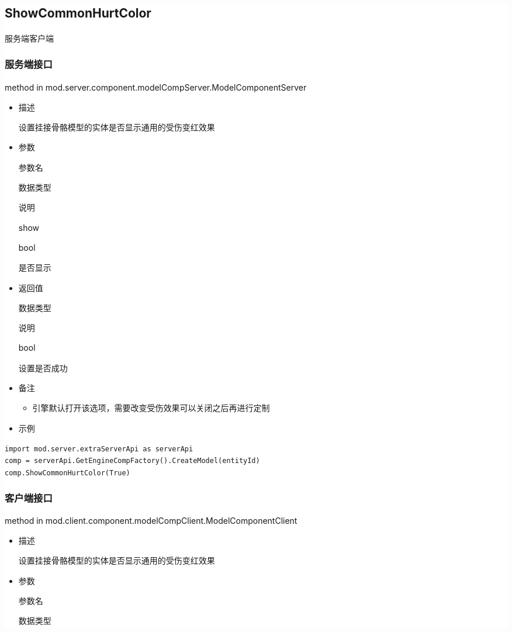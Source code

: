##  ShowCommonHurtColor

服务端客户端

###  服务端接口

method in mod.server.component.modelCompServer.ModelComponentServer

*   描述
    
    设置挂接骨骼模型的实体是否显示通用的受伤变红效果
    
*   参数
    
    参数名
    
    数据类型
    
    说明
    
    show
    
    bool
    
    是否显示
    
*   返回值
    
    数据类型
    
    说明
    
    bool
    
    设置是否成功
    
*   备注
    
    *   引擎默认打开该选项，需要改变受伤效果可以关闭之后再进行定制
*   示例
    

```
import mod.server.extraServerApi as serverApi
comp = serverApi.GetEngineCompFactory().CreateModel(entityId)
comp.ShowCommonHurtColor(True)

```

###  客户端接口

method in mod.client.component.modelCompClient.ModelComponentClient

*   描述
    
    设置挂接骨骼模型的实体是否显示通用的受伤变红效果
    
*   参数
    
    参数名
    
    数据类型
    
